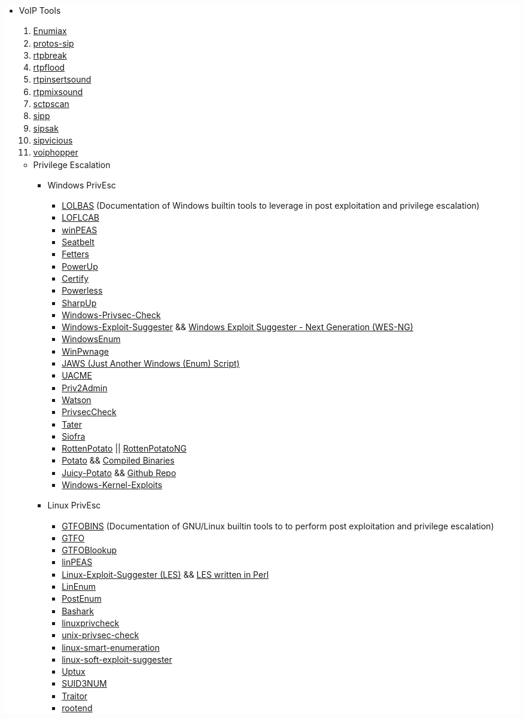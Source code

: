 * VoIP Tools
    1. [Enumiax](http://sourceforge.net/projects/enumiax/)
    2. [protos-sip](https://www.ee.oulu.fi/research/ouspg/PROTOS_Test-Suite_c07-sip)
    3. [rtpbreak](http://xenion.antifork.org/rtpbreak/)
    4. [rtpflood](http://www.hackingexposedvoip.com)
    5. [rtpinsertsound](http://www.hackingvoip.com/sec_tools.html)
    6. [rtpmixsound](http://www.hackingvoip.com/sec_tools.html)
    7. [sctpscan](http://www.p1sec.com)
    8. [sipp](http://sipp.sourceforge.net)
    9. [sipsak](https://github.com/nils-ohlmeier/sipsak/releases)
    10. [sipvicious](http://blog.sipvicious.org)
    11. [voiphopper](http://voiphopper.sourceforge.net)

    + Privilege Escalation
        - Windows PrivEsc
            * [LOLBAS](https://lolbas-project.github.io) (Documentation of Windows builtin tools to leverage in post exploitation and privilege escalation)
            * [LOFLCAB](https://lofl-project.github.io/)
            * [winPEAS](https://github.com/carlospolop/PEASS-ng/tree/master/winPEAS)
            * [Seatbelt](https://github.com/GhostPack/Seatbelt)
            * [Fetters](https://github.com/jmhickman/Fetters)
            * [PowerUp](https://github.com/PowerShellMafia/PowerSploit/blob/master/Privesc/PowerUp.ps1)
            * [Certify](https://github.com/GhostPack/Certify)
            * [Powerless](https://github.com/gladiatx0r/Powerless)
            * [SharpUp](https://github.com/GhostPack/SharpUp)
            * [Windows-Privsec-Check](https://github.com/pentestmonkey/windows-privesc-check)
            * [Windows-Exploit-Suggester](https://github.com/AonCyberLabs/Windows-Exploit-Suggester) && [Windows Exploit Suggester - Next Generation (WES-NG)](https://github.com/bitsadmin/wesng)
            * [WindowsEnum](https://github.com/absolomb/WindowsEnum)
            * [WinPwnage](https://github.com/rootm0s/WinPwnage)
            * [JAWS (Just Another Windows (Enum) Script)](https://github.com/411Hall/JAWS)
            * [UACME](https://github.com/hfiref0x/UACME)
            * [Priv2Admin](https://github.com/gtworek/Priv2Admin)
            * [Watson](https://github.com/rasta-mouse/Watson)
            * [PrivsecCheck](https://github.com/itm4n/PrivescCheck)
            * [Tater](https://github.com/Kevin-Robertson/Tater)
            * [Siofra](https://github.com/Cybereason/siofra)
            * [RottenPotato](https://github.com/antonioCoco/RoguePotato) || [RottenPotatoNG](https://github.com/breenmachine/RottenPotatoNG)
            * [Potato](https://github.com/foxglovesec/Potato) && [Compiled Binaries](https://github.com/foxglovesec/Potato/tree/master/source/Potato/Potato/bin/Release)
            * [Juicy-Potato](https://ohpe.it/juicy-potato/) && [Github Repo](https://github.com/decoder-it/juicy-potato)
            * [Windows-Kernel-Exploits](https://github.com/SecWiki/windows-kernel-exploits)

        - Linux PrivEsc
            * [GTFOBINS](https://gtfobins.github.io) (Documentation of GNU/Linux builtin tools to to perform post exploitation and privilege escalation)
            * [GTFO](https://github.com/t0thkr1s/gtfo)
            * [GTFOBlookup](https://github.com/nccgroup/GTFOBLookup)
            * [linPEAS](https://github.com/carlospolop/PEASS-ng/tree/master/linPEAS)
            * [Linux-Exploit-Suggester (LES)](https://github.com/mzet-/linux-exploit-suggester) && [LES written in Perl](https://github.com/jondonas/linux-exploit-suggester-2)
            * [LinEnum](https://github.com/rebootuser/LinEnum)
            * [PostEnum](https://github.com/mostaphabahahttps://github.com/tnpitsecurity/ligolo-ngdou/postenum)
            * [Bashark](https://github.com/redcode-labs/Bashark)
            * [linuxprivcheck](https://github.com/linted/linuxprivchecker)
            * [unix-privsec-check](https://github.com/pentestmonkey/unix-privesc-check)
            * [linux-smart-enumeration](https://github.com/diego-treitos/linux-smart-enumeration/)
            * [linux-soft-exploit-suggester](https://github.com/belane/linux-soft-exploit-suggester)
            * [Uptux](https://github.com/initstring/uptux)
            * [SUID3NUM](https://github.com/Anon-Exploiter/SUID3NUM)
            * [Traitor](https://github.com/liamg/traitor)
            * [rootend](https://github.com/twelvesec/rootend)